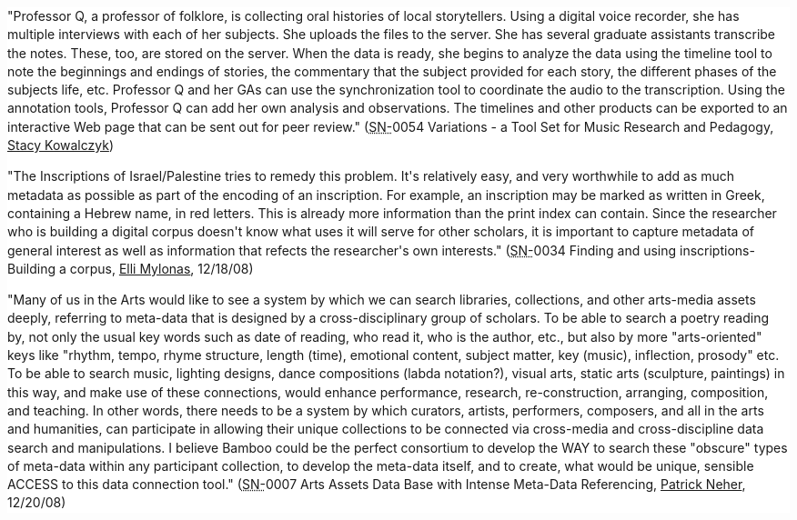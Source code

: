 <p>"Professor Q, a professor of folklore, is collecting oral histories of local storytellers.  Using a digital voice recorder, she has multiple interviews with each of her subjects.  She uploads the files to the server.  She has several graduate assistants transcribe the notes.  These, too, are stored on the server.  When the data is ready, she begins to analyze the data using the timeline tool to note the beginnings and endings of stories, the commentary that the subject provided for each story, the different phases of the subjects life, etc.  Professor Q and her GAs can use the synchronization tool to coordinate the audio to the transcription.  Using the annotation tools, Professor Q can add her own analysis and observations.  The timelines and other products can be exported to an interactive Web page that can be sent out for peer review." (<span class="glossary-term" title="Scholarly Narratives emerged from W2, describing or exemplifying practices, work, tools and collaboration the community believed should impact and should be impacted by the work of Project Bamboo. Each narrative is intended to describe the work of one or many scholars considered to be part of their responsibility as an academic. Each contributed narrative was assigned a unique identifier."><abbr title="Scholarly Narratives emerged from W2, describing or exemplifying practices, work, tools and collaboration the community believed should impact and should be impacted by the work of Project Bamboo. Each narrative is intended to describe the work of one or many scholars considered to be part of their responsibility as an academic. Each contributed narrative was assigned a unique identifier.">SN-</abbr></span>0054 Variations - a Tool Set for Music Research and Pedagogy, <a href="http://www.slis.indiana.edu/faculty/spotlight/index.php?facid=97">Stacy Kowalczyk</a>)</p>
<p>"The Inscriptions of Israel/Palestine tries to remedy this problem. It's relatively easy, and very worthwhile to add as much metadata as possible as part of the encoding of an inscription. For example, an inscription may be marked as written in Greek, containing a Hebrew name, in red letters. This is already more information than the print index can contain. Since the researcher who is building a digital corpus doesn't know what uses it will serve for other scholars, it is important to capture metadata of general interest as well as information that refects the researcher's own interests." (<span class="glossary-term" title="Scholarly Narratives emerged from W2, describing or exemplifying practices, work, tools and collaboration the community believed should impact and should be impacted by the work of Project Bamboo. Each narrative is intended to describe the work of one or many scholars considered to be part of their responsibility as an academic. Each contributed narrative was assigned a unique identifier."><abbr title="Scholarly Narratives emerged from W2, describing or exemplifying practices, work, tools and collaboration the community believed should impact and should be impacted by the work of Project Bamboo. Each narrative is intended to describe the work of one or many scholars considered to be part of their responsibility as an academic. Each contributed narrative was assigned a unique identifier.">SN-</abbr></span>0034 Finding and using inscriptions- Building a corpus, <a href="http://library.brown.edu/cds/about/staff/elli-mylonas">Elli Mylonas</a>, 12/18/08)</p>
<p>"Many of us in the Arts would like to see a system by which we can search libraries, collections, and other arts-media assets deeply, referring to meta-data that is designed by a cross-disciplinary group of scholars. To be able to search a poetry reading by, not only the usual key words such as date of reading, who read it, who is the author, etc., but also by more "arts-oriented" keys like "rhythm, tempo, rhyme structure, length (time), emotional content, subject matter, key (music), inflection, prosody" etc. To be able to search music, lighting designs, dance compositions (labda notation?), visual arts, static arts (sculpture, paintings) in this way, and make use of these connections, would enhance performance, research, re-construction, arranging, composition, and teaching. In other words, there needs to be a system by which curators, artists, performers, composers, and all in the arts and humanities, can participate in allowing their unique collections to be connected via cross-media and cross-discipline data search and manipulations. I believe Bamboo could be the perfect consortium to develop the WAY to search these "obscure" types of meta-data within any participant collection, to develop the meta-data itself, and to create, what would be unique, sensible ACCESS to this data connection tool." (<span class="glossary-term" title="Scholarly Narratives emerged from W2, describing or exemplifying practices, work, tools and collaboration the community believed should impact and should be impacted by the work of Project Bamboo. Each narrative is intended to describe the work of one or many scholars considered to be part of their responsibility as an academic. Each contributed narrative was assigned a unique identifier."><abbr title="Scholarly Narratives emerged from W2, describing or exemplifying practices, work, tools and collaboration the community believed should impact and should be impacted by the work of Project Bamboo. Each narrative is intended to describe the work of one or many scholars considered to be part of their responsibility as an academic. Each contributed narrative was assigned a unique identifier.">SN-</abbr></span>0007 Arts Assets Data Base with Intense Meta-Data Referencing, <a href="http://www.u.arizona.edu/~neher/">Patrick Neher</a>, 12/20/08)</p>